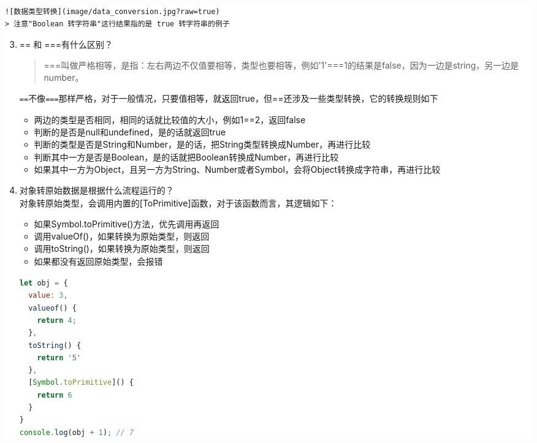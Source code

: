     ![数据类型转换](image/data_conversion.jpg?raw=true)
    > 注意"Boolean 转字符串"这行结果指的是 true 转字符串的例子
3. == 和 ===有什么区别？  
    >===叫做严格相等，是指：左右两边不仅值要相等，类型也要相等，例如'1'===1的结果是false，因为一边是string，另一边是number。

    `==`不像`===`那样严格，对于一般情况，只要值相等，就返回true，但==还涉及一些类型转换，它的转换规则如下  
    * 两边的类型是否相同，相同的话就比较值的大小，例如1==2，返回false
    * 判断的是否是null和undefined，是的话就返回true
    * 判断的类型是否是String和Number，是的话，把String类型转换成Number，再进行比较
    * 判断其中一方是否是Boolean，是的话就把Boolean转换成Number，再进行比较
    * 如果其中一方为Object，且另一方为String、Number或者Symbol，会将Object转换成字符串，再进行比较

4. 对象转原始数据是根据什么流程运行的？  
    对象转原始类型，会调用内置的[ToPrimitive]函数，对于该函数而言，其逻辑如下：
    * 如果Symbol.toPrimitive()方法，优先调用再返回
    * 调用valueOf()，如果转换为原始类型，则返回
    * 调用toString()，如果转换为原始类型，则返回
    * 如果都没有返回原始类型，会报错

    ```js
    let obj = {
      value: 3,
      valueof() {
        return 4;
      },
      toString() {
        return '5'
      },
      [Symbol.toPrimitive]() {
        return 6
      }
    }
    console.log(obj + 1); // 7
    ```